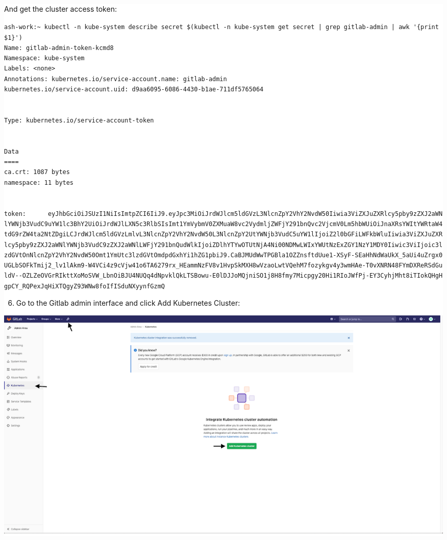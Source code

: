 And get the cluster access token:

```
ash-work:~ kubectl -n kube-system describe secret $(kubectl -n kube-system get secret | grep gitlab-admin | awk '{print $1}')
Name: gitlab-admin-token-kcmd8
Namespace: kube-system
Labels: <none>
Annotations: kubernetes.io/service-account.name: gitlab-admin
kubernetes.io/service-account.uid: d9aa6095-6086-4430-b1ae-711df5765064


Type: kubernetes.io/service-account-token


Data
====
ca.crt: 1087 bytes
namespace: 11 bytes


token:      eyJhbGciOiJSUzI1NiIsImtpZCI6IiJ9.eyJpc3MiOiJrdWJlcm5ldGVzL3NlcnZpY2VhY2NvdW50Iiwia3ViZXJuZXRlcy5pby9zZXJ2aWNlYWNjb3VudC9uYW1lc3BhY2UiOiJrdWJlLXN5c3RlbSIsImt1YmVybmV0ZXMuaW8vc2VydmljZWFjY291bnQvc2VjcmV0Lm5hbWUiOiJnaXRsYWItYWRtaW4tdG9rZW4ta2NtZDgiLCJrdWJlcm5ldGVzLmlvL3NlcnZpY2VhY2NvdW50L3NlcnZpY2UtYWNjb3VudC5uYW1lIjoiZ2l0bGFiLWFkbWluIiwia3ViZXJuZXRlcy5pby9zZXJ2aWNlYWNjb3VudC9zZXJ2aWNlLWFjY291bnQudWlkIjoiZDlhYTYwOTUtNjA4Ni00NDMwLWIxYWUtNzExZGY1NzY1MDY0Iiwic3ViIjoic3lzdGVtOnNlcnZpY2VhY2NvdW50Omt1YmUtc3lzdGVtOmdpdGxhYi1hZG1pbiJ9.CaBJMUdWwTPGBla1OZZnsftdUue1-XSyF-SEaHhNdWaUkX_5aUi4uZrgx0UGLbSOFkTmij2_lv1lAkm9-W4VCi4z9cVjw41o6TA6279rx_HEammNzFV8v1HvpSkMXH8wVzaoLwtVQehM7fozykgv4y3wmHAe-T0vXNRN48FYmDXReRSdGuldV--OZLZeOVGrRIkttXoMoSVW_LbnOiBJU4NUQq4dNpvklQkLTSBowu-E0lDJJoMQjniSO1j8H8fmy7Micpgy20Hi1RIoJWfPj-EY3CyhjMht8iTIokQHgHgpCY_RQPexJqHiXTQgyZ93WNw8foIfISduNXyynfGzmQ

```

6. Go to the Gitlab admin interface and click Add Kubernetes Cluster:

![](./assets/1583702333521-1583702333521.png)
